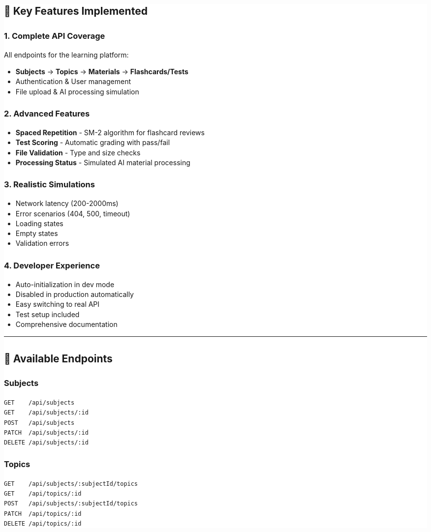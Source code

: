 
## 🎯 Key Features Implemented

### 1. Complete API Coverage
All endpoints for the learning platform:
- **Subjects** → **Topics** → **Materials** → **Flashcards/Tests**
- Authentication & User management
- File upload & AI processing simulation

### 2. Advanced Features
- **Spaced Repetition** - SM-2 algorithm for flashcard reviews
- **Test Scoring** - Automatic grading with pass/fail
- **File Validation** - Type and size checks
- **Processing Status** - Simulated AI material processing

### 3. Realistic Simulations
- Network latency (200-2000ms)
- Error scenarios (404, 500, timeout)
- Loading states
- Empty states
- Validation errors

### 4. Developer Experience
- Auto-initialization in dev mode
- Disabled in production automatically
- Easy switching to real API
- Test setup included
- Comprehensive documentation

---

## 🔌 Available Endpoints

### Subjects
```
GET    /api/subjects
GET    /api/subjects/:id
POST   /api/subjects
PATCH  /api/subjects/:id
DELETE /api/subjects/:id
```

### Topics
```
GET    /api/subjects/:subjectId/topics
GET    /api/topics/:id
POST   /api/subjects/:subjectId/topics
PATCH  /api/topics/:id
DELETE /api/topics/:id
```
